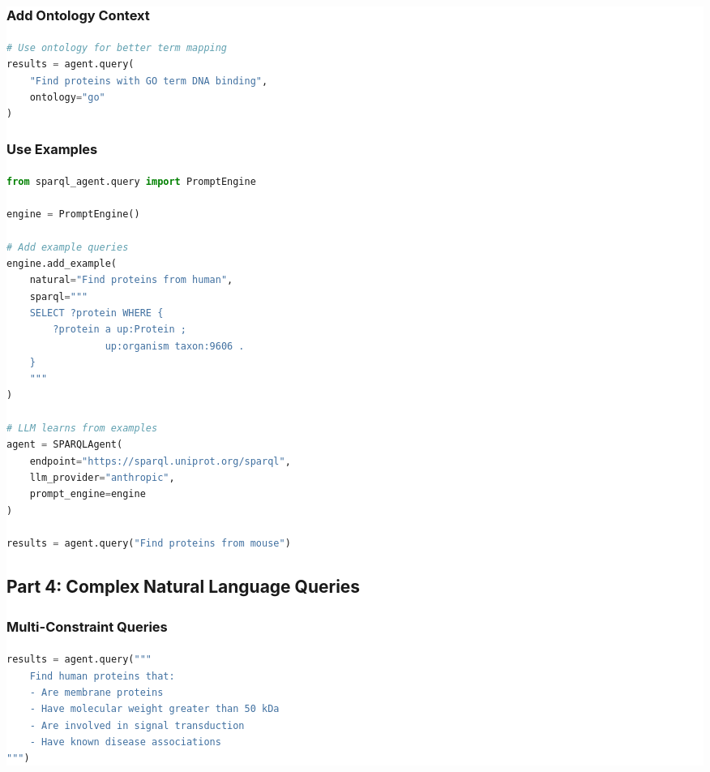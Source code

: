 ### Add Ontology Context

```python
# Use ontology for better term mapping
results = agent.query(
    "Find proteins with GO term DNA binding",
    ontology="go"
)
```

### Use Examples

```python
from sparql_agent.query import PromptEngine

engine = PromptEngine()

# Add example queries
engine.add_example(
    natural="Find proteins from human",
    sparql="""
    SELECT ?protein WHERE {
        ?protein a up:Protein ;
                 up:organism taxon:9606 .
    }
    """
)

# LLM learns from examples
agent = SPARQLAgent(
    endpoint="https://sparql.uniprot.org/sparql",
    llm_provider="anthropic",
    prompt_engine=engine
)

results = agent.query("Find proteins from mouse")
```

## Part 4: Complex Natural Language Queries

### Multi-Constraint Queries

```python
results = agent.query("""
    Find human proteins that:
    - Are membrane proteins
    - Have molecular weight greater than 50 kDa
    - Are involved in signal transduction
    - Have known disease associations
""")
```
